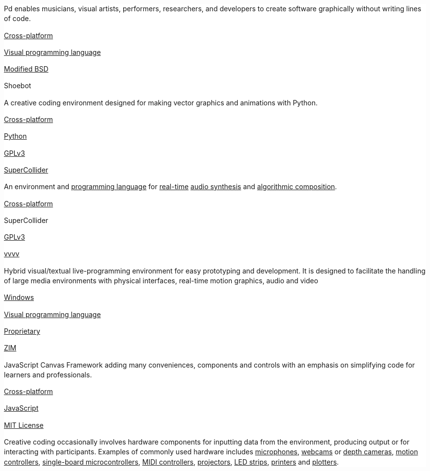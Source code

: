 Pd enables musicians, visual artists, performers, researchers, and developers to create software graphically without writing lines of code.

[Cross-platform](https://en.wikipedia.org/wiki/Cross-platform_software)

[Visual programming language](https://en.wikipedia.org/wiki/Visual_programming_language)

[Modified BSD](https://en.wikipedia.org/wiki/BSD_licenses)

Shoebot

A creative coding environment designed for making vector graphics and animations with Python.

[Cross-platform](https://en.wikipedia.org/wiki/Cross-platform_software)

[Python](https://en.wikipedia.org/wiki/Python_\(programming_language\))

[GPLv3](https://en.wikipedia.org/wiki/GPL#Version_3)

[SuperCollider](https://en.wikipedia.org/wiki/SuperCollider)

An environment and [programming language](https://en.wikipedia.org/wiki/Programming_language) for [real-time](https://en.wikipedia.org/wiki/Real-time_computing) [audio synthesis](https://en.wikipedia.org/wiki/Audio_synthesis) and [algorithmic composition](https://en.wikipedia.org/wiki/Algorithmic_composition).

[Cross-platform](https://en.wikipedia.org/wiki/Cross-platform_software)

SuperCollider

[GPLv3](https://en.wikipedia.org/wiki/GPL#Version_3)

[vvvv](https://en.wikipedia.org/wiki/Vvvv)

Hybrid visual/textual live-programming environment for easy prototyping and development. It is designed to facilitate the handling of large media environments with physical interfaces, real-time motion graphics, audio and video

[Windows](https://en.wikipedia.org/wiki/Microsoft_Windows)

[Visual programming language](https://en.wikipedia.org/wiki/Visual_programming_language)

[Proprietary](https://en.wikipedia.org/wiki/Proprietary_software)

[ZIM](https://zimjs.com/)

JavaScript Canvas Framework adding many conveniences, components and controls with an emphasis on simplifying code for learners and professionals.

[Cross-platform](https://en.wikipedia.org/wiki/Cross-platform_software)

[JavaScript](https://en.wikipedia.org/wiki/JavaScript)

[MIT License](https://en.wikipedia.org/wiki/MIT_License)

Creative coding occasionally involves hardware components for inputting data from the environment, producing output or for interacting with participants. Examples of commonly used hardware includes [microphones](https://en.wikipedia.org/wiki/Microphone), [webcams](https://en.wikipedia.org/wiki/Webcam) or [depth cameras](https://en.wikipedia.org/wiki/Range_imaging), [motion controllers](https://en.wikipedia.org/wiki/Motion_controller), [single-board microcontrollers](https://en.wikipedia.org/wiki/Single-board_microcontroller), [MIDI controllers](https://en.wikipedia.org/wiki/MIDI_controller), [projectors](https://en.wikipedia.org/wiki/Projector), [LED strips](https://en.wikipedia.org/wiki/LED_strip_light), [printers](https://en.wikipedia.org/wiki/Printer_\(computing\)) and [plotters](https://en.wikipedia.org/wiki/Plotter).
